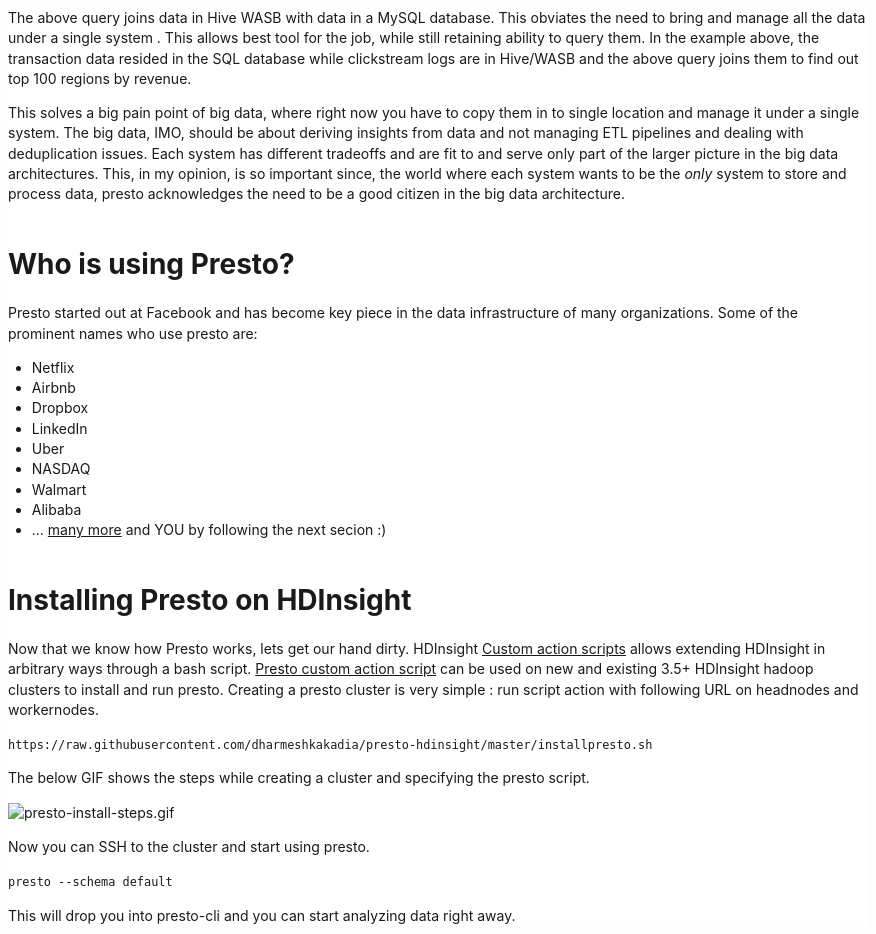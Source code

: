 The above query joins data in Hive WASB with data in a MySQL database. This obviates the need to bring and manage all the data under a single system . This allows best tool for the job, while still retaining ability to query them. In the example above, the transaction data resided in the SQL database while clickstream logs are in Hive/WASB and the above query joins them to find out top 100 regions by revenue. 

This solves a big pain point of big data, where right now you have to copy them in to single location and manage it under a single system. The big data, IMO, should be about deriving insights from data and not managing ETL pipelines and dealing with deduplication issues. Each system has different tradeoffs and are fit to and serve only part of the larger picture in the big data architectures. This, in my opinion, is so important since, the world where each system wants to be the _only_ system to store and process data, presto acknowledges the need to be a good citizen in the big data architecture. 

# Who is using Presto?
Presto started out at Facebook and has become key piece in the data infrastructure of many organizations. Some of the prominent names who use presto are:
- Netflix
- Airbnb
- Dropbox
- LinkedIn
- Uber
- NASDAQ
- Walmart
- Alibaba
- ... [many more](https://github.com/prestodb/presto/wiki/Presto-Users) and YOU by following the next secion :)

# Installing Presto on HDInsight

Now that we know how Presto works, lets get our hand dirty. HDInsight [Custom action scripts](https://docs.microsoft.com/en-us/azure/hdinsight/hdinsight-hadoop-customize-cluster-linux) allows extending HDInsight in arbitrary ways through a bash script. [Presto custom action script](https://github.com/dharmeshkakadia/presto-hdinsight) can be used on new and existing 3.5+ HDInsight hadoop clusters to install and run presto. Creating a presto cluster is very simple : run script action with following URL on headnodes and workernodes.

``
https://raw.githubusercontent.com/dharmeshkakadia/presto-hdinsight/master/installpresto.sh
``

The below GIF shows the steps while creating a cluster and specifying the presto script.

![presto-install-steps.gif]({{site.baseurl}}/images/presto-install-steps.gif)

Now you can SSH to the cluster and start using presto.

```
presto --schema default
```

This will drop you into presto-cli and you can start analyzing data right away.
